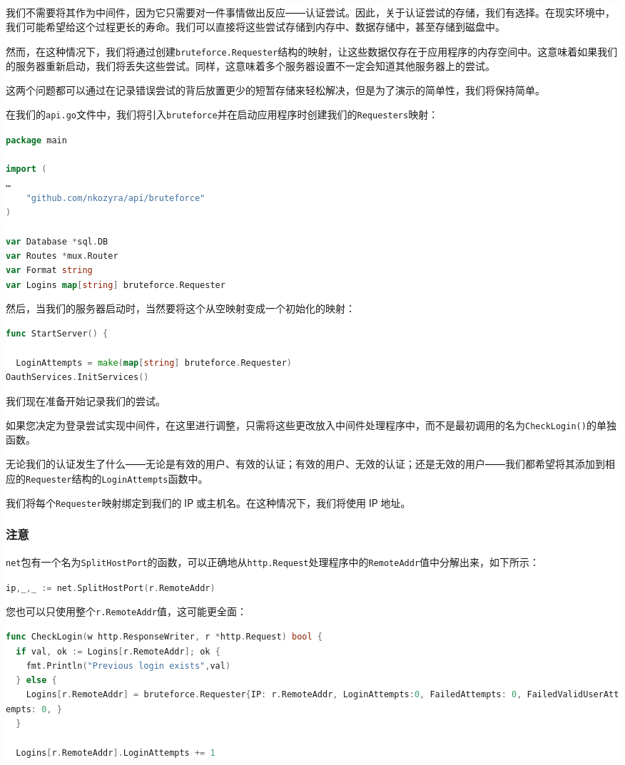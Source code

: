 我们不需要将其作为中间件，因为它只需要对一件事情做出反应——认证尝试。因此，关于认证尝试的存储，我们有选择。在现实环境中，我们可能希望给这个过程更长的寿命。我们可以直接将这些尝试存储到内存中、数据存储中，甚至存储到磁盘中。

然而，在这种情况下，我们将通过创建`bruteforce.Requester`结构的映射，让这些数据仅存在于应用程序的内存空间中。这意味着如果我们的服务器重新启动，我们将丢失这些尝试。同样，这意味着多个服务器设置不一定会知道其他服务器上的尝试。

这两个问题都可以通过在记录错误尝试的背后放置更少的短暂存储来轻松解决，但是为了演示的简单性，我们将保持简单。

在我们的`api.go`文件中，我们将引入`bruteforce`并在启动应用程序时创建我们的`Requesters`映射：

```go
package main

import (
…
    "github.com/nkozyra/api/bruteforce"
)

var Database *sql.DB
var Routes *mux.Router
var Format string
var Logins map[string] bruteforce.Requester
```

然后，当我们的服务器启动时，当然要将这个从空映射变成一个初始化的映射：

```go
func StartServer() {

  LoginAttempts = make(map[string] bruteforce.Requester)
OauthServices.InitServices()
```

我们现在准备开始记录我们的尝试。

如果您决定为登录尝试实现中间件，在这里进行调整，只需将这些更改放入中间件处理程序中，而不是最初调用的名为`CheckLogin()`的单独函数。

无论我们的认证发生了什么——无论是有效的用户、有效的认证；有效的用户、无效的认证；还是无效的用户——我们都希望将其添加到相应的`Requester`结构的`LoginAttempts`函数中。

我们将每个`Requester`映射绑定到我们的 IP 或主机名。在这种情况下，我们将使用 IP 地址。

### 注意

`net`包有一个名为`SplitHostPort`的函数，可以正确地从`http.Request`处理程序中的`RemoteAddr`值中分解出来，如下所示：

```go
ip,_,_ := net.SplitHostPort(r.RemoteAddr)
```

您也可以只使用整个`r.RemoteAddr`值，这可能更全面：

```go
func CheckLogin(w http.ResponseWriter, r *http.Request) bool {
  if val, ok := Logins[r.RemoteAddr]; ok {
    fmt.Println("Previous login exists",val)
  } else {
    Logins[r.RemoteAddr] = bruteforce.Requester{IP: r.RemoteAddr, LoginAttempts:0, FailedAttempts: 0, FailedValidUserAttempts: 0, }
  }

  Logins[r.RemoteAddr].LoginAttempts += 1
```

